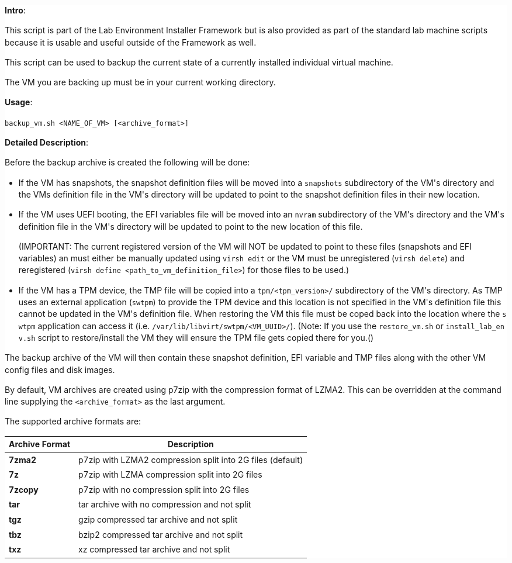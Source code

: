 **Intro**:

This script is part of the Lab Environment Installer Framework but is also provided as part of the standard lab machine scripts because it is usable and useful outside of the Framework as well.

This script can be used to backup the current state of a currently installed individual virtual machine. 

The VM you are backing up must be in your current working directory.

**Usage**:

```
backup_vm.sh <NAME_OF_VM> [<archive_format>] 
```

**Detailed Description**:

Before the backup archive is created the following will be done:

- If the VM has snapshots, the snapshot definition files will be moved into a `snapshots` subdirectory of the VM's directory and the VMs definition file in the VM's directory will be updated to point to the snapshot definition files in their new location.

- If the VM uses UEFI booting, the EFI variables file will be moved into an `nvram` subdirectory of the VM's directory and the VM's definition file in the VM's directory will be updated to point to the new location of this file.
  
  (IMPORTANT: The current registered version of the VM will NOT be updated to point to these files (snapshots and EFI variables) an must either be manually updated using `virsh edit` or the VM must be unregistered (`virsh delete`) and reregistered (`virsh define <path_to_vm_definition_file>`) for those files to be used.)

- If the VM has a TPM device, the TMP file will be copied into a `tpm/<tpm_version>/` subdirectory of the VM's directory. As TMP uses an external application (`swtpm`) to provide the TPM device and this location is not specified in the VM's definition file this cannot be updated in the VM's definition file. When restoring the VM this file must be coped back into the location where the `swtpm` application can access it (i.e. `/var/lib/libvirt/swtpm/<VM_UUID>/`). (Note: If you use the `restore_vm.sh` or `install_lab_env.sh` script to restore/install the VM they will ensure the TPM file gets copied there for you.()

The backup archive of the VM will then contain these snapshot definition, EFI variable and TMP files along with the other VM config files and disk images.

By default, VM archives are created using p7zip with the compression format of LZMA2. This can be overridden at the command line supplying the `<archive_format>` as the last argument.

The supported archive formats are:

| Archive Format | Description                                                |
| -------------- | ---------------------------------------------------------- |
| **7zma2**      | p7zip with LZMA2 compression split into 2G files (default) |
| **7z**         | p7zip with LZMA compression split into 2G files            |
| **7zcopy**     | p7zip with no compression split into 2G files              |
| **tar**        | tar archive with no compression and not split              |
| **tgz**        | gzip compressed tar archive and not split                  |
| **tbz**        | bzip2 compressed tar archive and not split                 |
| **txz**        | xz compressed tar archive and not split                    |
